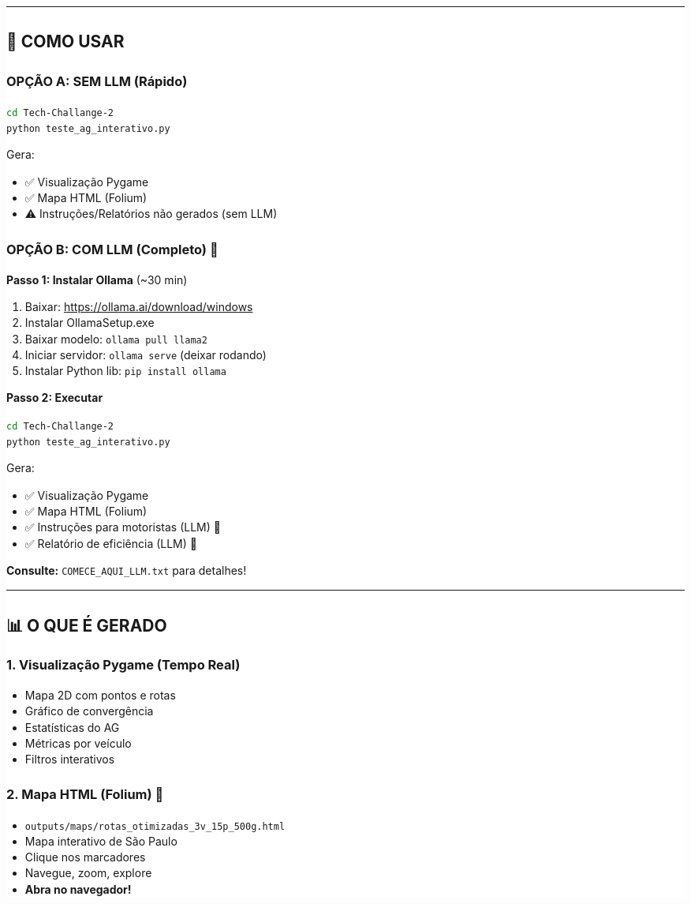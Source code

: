 
---

## 🚀 COMO USAR

### **OPÇÃO A: SEM LLM (Rápido)**

```bash
cd Tech-Challange-2
python teste_ag_interativo.py
```

Gera:
- ✅ Visualização Pygame
- ✅ Mapa HTML (Folium)
- ⚠️ Instruções/Relatórios não gerados (sem LLM)

### **OPÇÃO B: COM LLM (Completo)** 🎉

**Passo 1: Instalar Ollama** (~30 min)
1. Baixar: https://ollama.ai/download/windows
2. Instalar OllamaSetup.exe
3. Baixar modelo: `ollama pull llama2`
4. Iniciar servidor: `ollama serve` (deixar rodando)
5. Instalar Python lib: `pip install ollama`

**Passo 2: Executar**
```bash
cd Tech-Challange-2
python teste_ag_interativo.py
```

Gera:
- ✅ Visualização Pygame
- ✅ Mapa HTML (Folium)
- ✅ Instruções para motoristas (LLM) 🎉
- ✅ Relatório de eficiência (LLM) 🎉

**Consulte:** `COMECE_AQUI_LLM.txt` para detalhes!

---

## 📊 O QUE É GERADO

### **1. Visualização Pygame (Tempo Real)**
- Mapa 2D com pontos e rotas
- Gráfico de convergência
- Estatísticas do AG
- Métricas por veículo
- Filtros interativos

### **2. Mapa HTML (Folium)** 🎉
- `outputs/maps/rotas_otimizadas_3v_15p_500g.html`
- Mapa interativo de São Paulo
- Clique nos marcadores
- Navegue, zoom, explore
- **Abra no navegador!**
